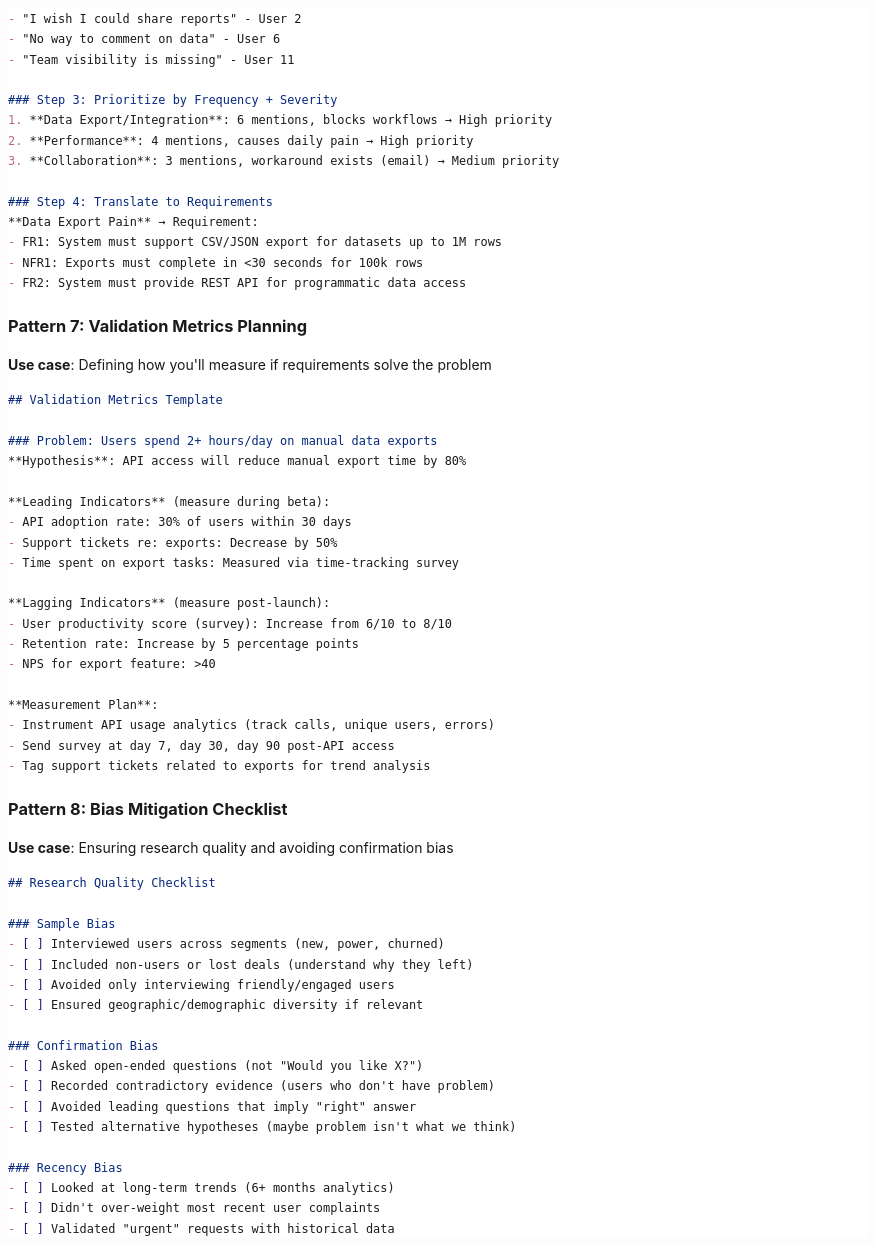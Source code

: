 ```markdown
- "I wish I could share reports" - User 2
- "No way to comment on data" - User 6
- "Team visibility is missing" - User 11

### Step 3: Prioritize by Frequency + Severity
1. **Data Export/Integration**: 6 mentions, blocks workflows → High priority
2. **Performance**: 4 mentions, causes daily pain → High priority
3. **Collaboration**: 3 mentions, workaround exists (email) → Medium priority

### Step 4: Translate to Requirements
**Data Export Pain** → Requirement:
- FR1: System must support CSV/JSON export for datasets up to 1M rows
- NFR1: Exports must complete in <30 seconds for 100k rows
- FR2: System must provide REST API for programmatic data access
```

### Pattern 7: Validation Metrics Planning

**Use case**: Defining how you'll measure if requirements solve the problem

```markdown
## Validation Metrics Template

### Problem: Users spend 2+ hours/day on manual data exports
**Hypothesis**: API access will reduce manual export time by 80%

**Leading Indicators** (measure during beta):
- API adoption rate: 30% of users within 30 days
- Support tickets re: exports: Decrease by 50%
- Time spent on export tasks: Measured via time-tracking survey

**Lagging Indicators** (measure post-launch):
- User productivity score (survey): Increase from 6/10 to 8/10
- Retention rate: Increase by 5 percentage points
- NPS for export feature: >40

**Measurement Plan**:
- Instrument API usage analytics (track calls, unique users, errors)
- Send survey at day 7, day 30, day 90 post-API access
- Tag support tickets related to exports for trend analysis
```

### Pattern 8: Bias Mitigation Checklist

**Use case**: Ensuring research quality and avoiding confirmation bias

```markdown
## Research Quality Checklist

### Sample Bias
- [ ] Interviewed users across segments (new, power, churned)
- [ ] Included non-users or lost deals (understand why they left)
- [ ] Avoided only interviewing friendly/engaged users
- [ ] Ensured geographic/demographic diversity if relevant

### Confirmation Bias
- [ ] Asked open-ended questions (not "Would you like X?")
- [ ] Recorded contradictory evidence (users who don't have problem)
- [ ] Avoided leading questions that imply "right" answer
- [ ] Tested alternative hypotheses (maybe problem isn't what we think)

### Recency Bias
- [ ] Looked at long-term trends (6+ months analytics)
- [ ] Didn't over-weight most recent user complaints
- [ ] Validated "urgent" requests with historical data
```